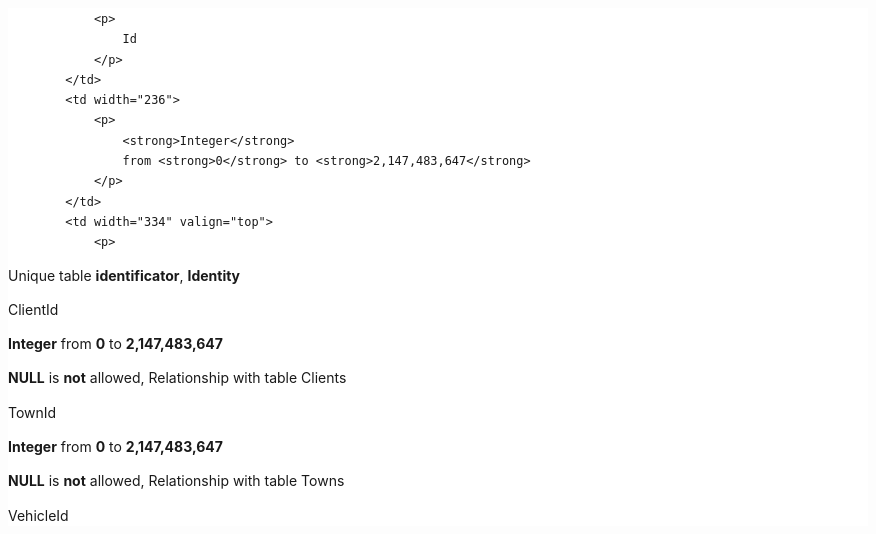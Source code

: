                 <p>
                    Id
                </p>
            </td>
            <td width="236">
                <p>
                    <strong>Integer</strong>
                    from <strong>0</strong> to <strong>2,147,483,647</strong>
                </p>
            </td>
            <td width="334" valign="top">
                <p>
Unique table <strong>identificator</strong>,                    <strong>Identity</strong>
                </p>
            </td>
        </tr>
        <tr>
            <td width="125" valign="bottom">
                <p>
                    ClientId
                </p>
            </td>
            <td width="236">
                <p>
                    <strong>Integer</strong>
                    from <strong>0</strong> to <strong>2,147,483,647</strong>
                </p>
            </td>
            <td width="334">
                <p>
                    <strong>NULL</strong>
                    is <strong>not</strong> allowed, Relationship with table
                    Clients
                </p>
            </td>
        </tr>
        <tr>
            <td width="125" valign="bottom">
                <p>
                    TownId
                </p>
            </td>
            <td width="236">
                <p>
                    <strong>Integer</strong>
                    from <strong>0</strong> to <strong>2,147,483,647</strong>
                </p>
            </td>
            <td width="334">
                <p>
                    <strong>NULL</strong>
                    is <strong>not</strong> allowed, Relationship with table
                    Towns
                </p>
            </td>
        </tr>
        <tr>
            <td width="125" valign="bottom">
                <p>
                    VehicleId
                </p>
            </td>
            <td width="236">
                <p>